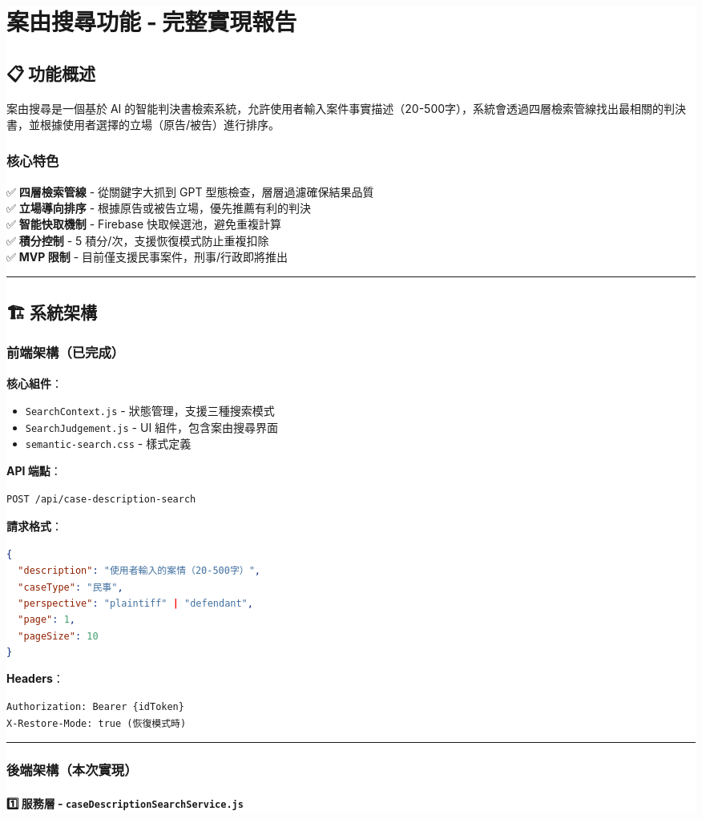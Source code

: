 # 案由搜尋功能 - 完整實現報告

## 📋 功能概述

案由搜尋是一個基於 AI 的智能判決書檢索系統，允許使用者輸入案件事實描述（20-500字），系統會透過四層檢索管線找出最相關的判決書，並根據使用者選擇的立場（原告/被告）進行排序。

### 核心特色

✅ **四層檢索管線** - 從關鍵字大抓到 GPT 型態檢查，層層過濾確保結果品質  
✅ **立場導向排序** - 根據原告或被告立場，優先推薦有利的判決  
✅ **智能快取機制** - Firebase 快取候選池，避免重複計算  
✅ **積分控制** - 5 積分/次，支援恢復模式防止重複扣除  
✅ **MVP 限制** - 目前僅支援民事案件，刑事/行政即將推出  

---

## 🏗️ 系統架構

### 前端架構（已完成）

**核心組件**：
- `SearchContext.js` - 狀態管理，支援三種搜索模式
- `SearchJudgement.js` - UI 組件，包含案由搜尋界面
- `semantic-search.css` - 樣式定義

**API 端點**：
```
POST /api/case-description-search
```

**請求格式**：
```json
{
  "description": "使用者輸入的案情（20-500字）",
  "caseType": "民事",
  "perspective": "plaintiff" | "defendant",
  "page": 1,
  "pageSize": 10
}
```

**Headers**：
```
Authorization: Bearer {idToken}
X-Restore-Mode: true (恢復模式時)
```

---

### 後端架構（本次實現）

#### 1️⃣ **服務層** - `caseDescriptionSearchService.js`
